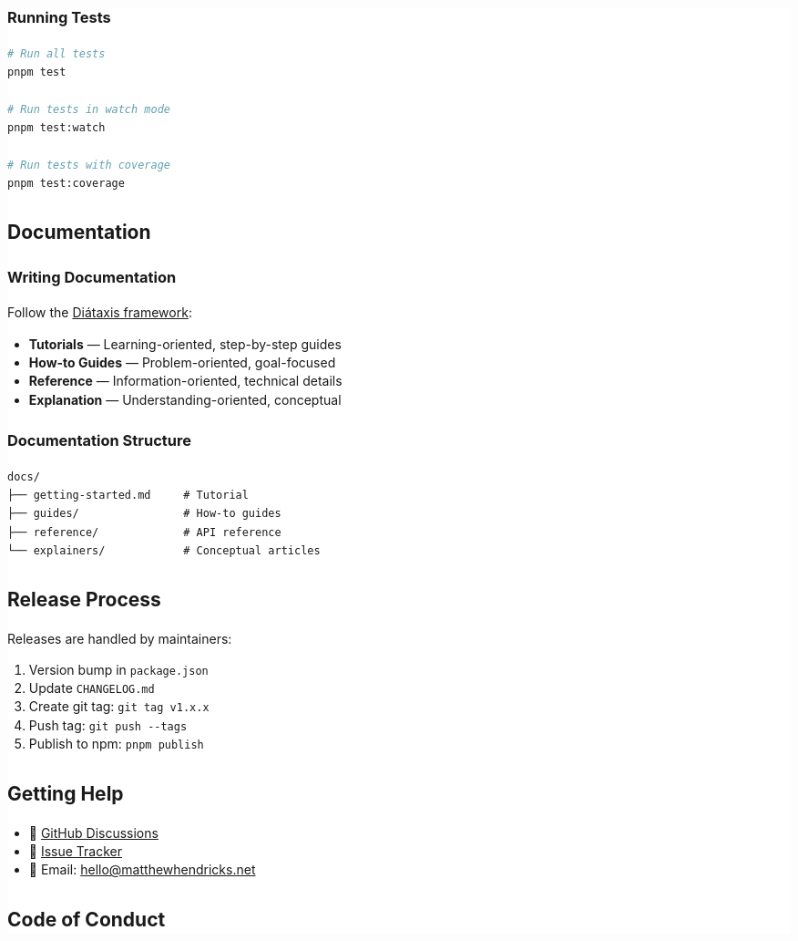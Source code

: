 ### Running Tests

```bash
# Run all tests
pnpm test

# Run tests in watch mode
pnpm test:watch

# Run tests with coverage
pnpm test:coverage
```

## Documentation

### Writing Documentation

Follow the [Diátaxis framework](https://diataxis.fr/):

- **Tutorials** — Learning-oriented, step-by-step guides
- **How-to Guides** — Problem-oriented, goal-focused
- **Reference** — Information-oriented, technical details
- **Explanation** — Understanding-oriented, conceptual

### Documentation Structure

```
docs/
├── getting-started.md     # Tutorial
├── guides/                # How-to guides
├── reference/             # API reference
└── explainers/            # Conceptual articles
```

## Release Process

Releases are handled by maintainers:

1. Version bump in `package.json`
2. Update `CHANGELOG.md`
3. Create git tag: `git tag v1.x.x`
4. Push tag: `git push --tags`
5. Publish to npm: `pnpm publish`

## Getting Help

- 💬 [GitHub Discussions](https://github.com/watthem/fieldtest/discussions)
- 🐛 [Issue Tracker](https://github.com/watthem/fieldtest/issues)
- 📧 Email: <hello@matthewhendricks.net>

## Code of Conduct
